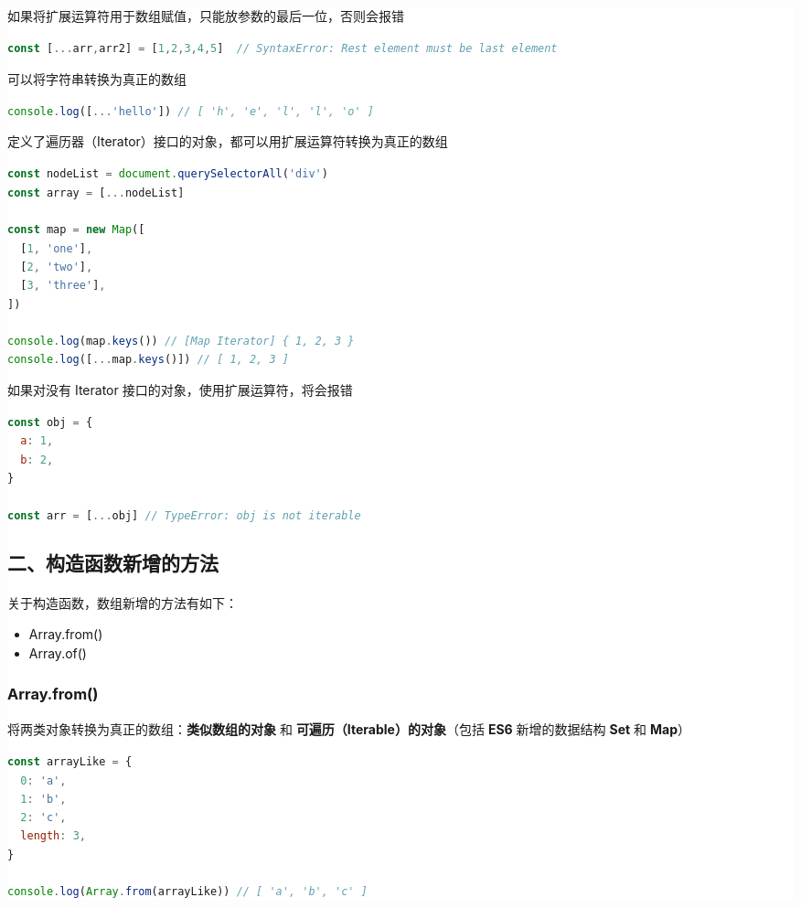 如果将扩展运算符用于数组赋值，只能放参数的最后一位，否则会报错

```js
const [...arr,arr2] = [1,2,3,4,5]  // SyntaxError: Rest element must be last element
```

可以将字符串转换为真正的数组

```js
console.log([...'hello']) // [ 'h', 'e', 'l', 'l', 'o' ]
```

定义了遍历器（Iterator）接口的对象，都可以用扩展运算符转换为真正的数组

```js
const nodeList = document.querySelectorAll('div')
const array = [...nodeList]

const map = new Map([
  [1, 'one'],
  [2, 'two'],
  [3, 'three'],
])

console.log(map.keys()) // [Map Iterator] { 1, 2, 3 }
console.log([...map.keys()]) // [ 1, 2, 3 ]
```

如果对没有 Iterator 接口的对象，使用扩展运算符，将会报错

```js
const obj = {
  a: 1,
  b: 2,
}

const arr = [...obj] // TypeError: obj is not iterable
```

## 二、构造函数新增的方法

关于构造函数，数组新增的方法有如下：

- Array.from()
- Array.of()

### Array.from()

将两类对象转换为真正的数组：**类似数组的对象** 和 **可遍历（Iterable）的对象**（包括 **ES6** 新增的数据结构 **Set** 和 **Map**）

```js
const arrayLike = {
  0: 'a',
  1: 'b',
  2: 'c',
  length: 3,
}

console.log(Array.from(arrayLike)) // [ 'a', 'b', 'c' ]
```
